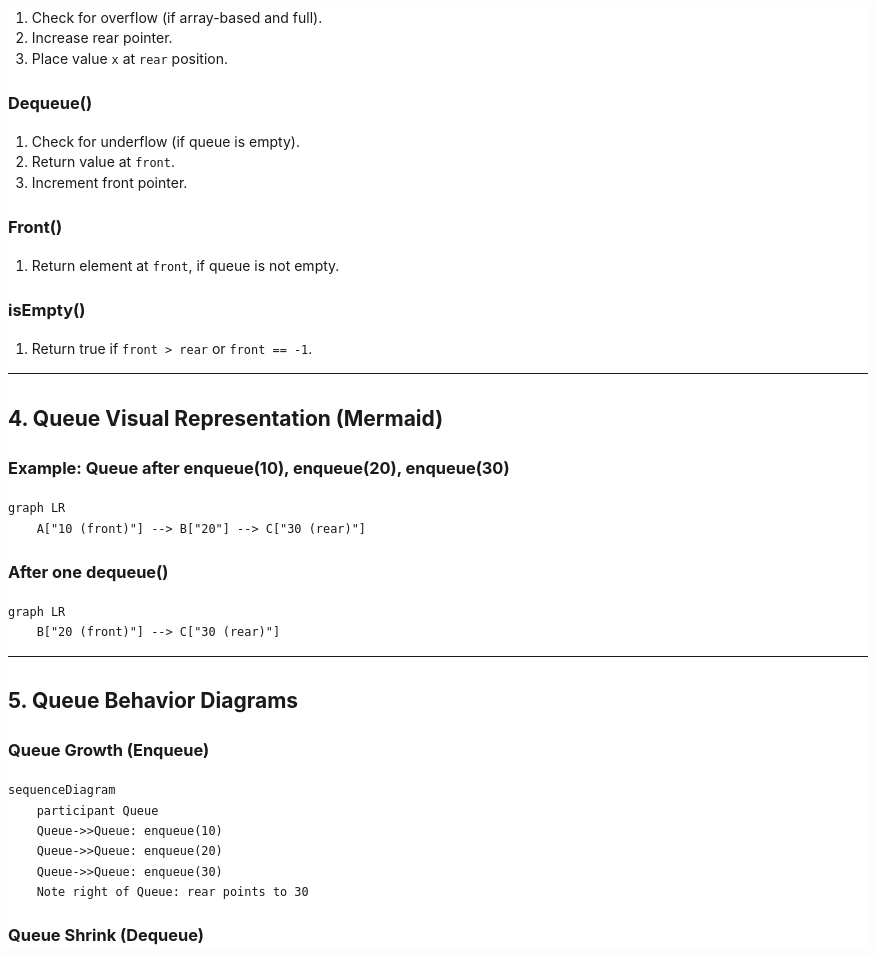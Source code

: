 1. Check for overflow (if array-based and full).
2. Increase rear pointer.
3. Place value `x` at `rear` position.

### Dequeue()

1. Check for underflow (if queue is empty).
2. Return value at `front`.
3. Increment front pointer.

### Front()

1. Return element at `front`, if queue is not empty.

### isEmpty()

1. Return true if `front > rear` or `front == -1`.

---

## 4. Queue Visual Representation (Mermaid)

### Example: Queue after enqueue(10), enqueue(20), enqueue(30)

```mermaid
graph LR
    A["10 (front)"] --> B["20"] --> C["30 (rear)"]
```

### After one dequeue()

```mermaid
graph LR
    B["20 (front)"] --> C["30 (rear)"]
```

---

## 5. Queue Behavior Diagrams

### Queue Growth (Enqueue)

```mermaid
sequenceDiagram
    participant Queue
    Queue->>Queue: enqueue(10)
    Queue->>Queue: enqueue(20)
    Queue->>Queue: enqueue(30)
    Note right of Queue: rear points to 30
```

### Queue Shrink (Dequeue)

